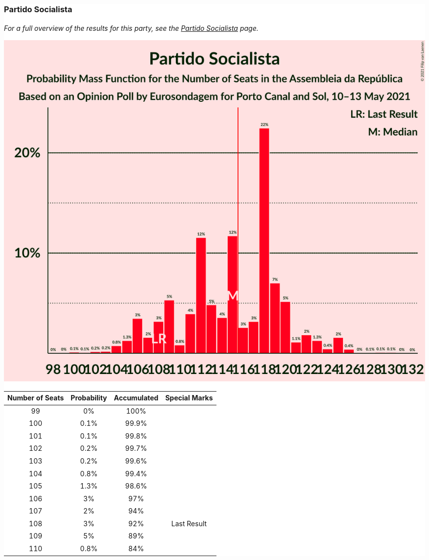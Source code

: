 ### Partido Socialista

*For a full overview of the results for this party, see the [Partido Socialista](party-partidosocialista.html) page.*

![Graph with seats probability mass function not yet produced](2021-05-13-Eurosondagem-seats-pmf-partidosocialista.png "Seats Probability Mass Function")

| Number of Seats | Probability | Accumulated | Special Marks |
|:---------------:|:-----------:|:-----------:|:-------------:|
| 99 | 0% | 100% |  |
| 100 | 0.1% | 99.9% |  |
| 101 | 0.1% | 99.8% |  |
| 102 | 0.2% | 99.7% |  |
| 103 | 0.2% | 99.6% |  |
| 104 | 0.8% | 99.4% |  |
| 105 | 1.3% | 98.6% |  |
| 106 | 3% | 97% |  |
| 107 | 2% | 94% |  |
| 108 | 3% | 92% | Last Result |
| 109 | 5% | 89% |  |
| 110 | 0.8% | 84% |  |